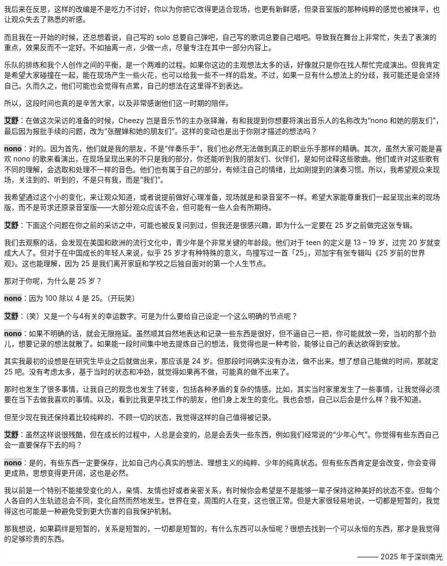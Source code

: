 我后来在反思，这样的改编是不是吃力不讨好，你以为你把它改得更适合现场，也更有新鲜感，但录音室版的那种纯粹的感觉也被抹平，也让观众失去了熟悉的听感。

而且我在一开始的时候，还总想着说，自己写的 solo 总要自己弹吧，自己写的歌词总要自己唱吧。导致我在舞台上非常忙，失去了表演的重点，效果反而不一定好。不如抽离一点，少做一点，尽量专注在其中一部分内容上。

乐队的排练和我个人创作之间的平衡，是一个两难的过程。如果你这边的主观想法太多的话，好像就只是你在找人帮忙完成演出。但我肯定是希望大家碰撞在一起，能在现场产生一些火花，也可以给我一些不一样的启发。不过，如果一旦有什么想法上的分歧，我可能还是会坚持自己。久而久之，他们可能也会觉得有点累，自己的想法在这里得不到表达。

所以，这段时间也真的是辛苦大家，以及非常感谢他们这一时期的陪伴。

<span style= "background:lightgrey"><b>艾舒</b></span>：在做这次采访的准备的时候，Cheezy 岂是音乐节的主办张铎瀚，有和我提到你想要将演出音乐人的名称改为“nono 和她的朋友们”，最后因为报批手续的问题，改为“张醒婵和她的朋友们”。这样的变动也是出于你刚才描述的想法吗？

<span style= "background:lightgrey"><b>nono</b></span>：对的。因为首先，他们就是我的朋友，不是“伴奏乐手”，我们也必然无法做到真正的职业乐手那样的精确。其次，虽然大家可能是喜欢 nono 的歌来看演出，在现场呈现出来的不只是我的部分，你还能听到我的朋友们、伙伴们，是如何诠释这些歌曲。他们或许对这些歌有不同的理解，会选取和处理不一样的音色。他们也有属于自己的部分，有倾注自己的情绪，比如刚提到的演奏习惯。所以，我希望观众来现场，关注到的、听到的，不是只有我，而是“我们”。

我希望通过这个小的变化，来让观众知道，或者说提前做好心理准备，现场就是和录音室不一样。希望大家能尊重我们一起呈现出来的现场版，而不是苛求还原录音室版——大部分观众应该不会，但可能有一些人会有所期待。

<span style= "background:lightgrey"><b>艾舒</b></span>：下面这个问题在你之前的采访之中，可能也被反复问到过，但我还是很感兴趣，即为什么一定要在 25 岁之前做完这张专辑。

我们去观察的话，会发现在美国和欧洲的流行文化中，青少年是个非常关键的年龄段。他们对于 teen 的定义是 13 – 19 岁，过完 20 岁就变成大人了。但对于在中国成长的年轻人来说，似乎 25 岁才有种特殊的意义，鸟撞写过一首「25」，邓加宇有张专辑叫《25 岁前的世界观》。这也能理解，因为 25 是我们离开家庭和学校之后独自面对的第一个人生节点。

那对于你呢，为什么是 25 岁？

<span style= "background:lightgrey"><b>nono</b></span>：因为 100 除以 4 是 25。（开玩笑）

<span style= "background:lightgrey"><b>艾舒</b></span>：（笑）又是一个与4有关的幸运数字。可是为什么要给自己设定一个这么明确的节点呢？

<span style= "background:lightgrey"><b>nono</b></span>：如果不明确的话，就会无限拖延。虽然顺其自然地表达和记录一些东西是很好，但不逼自己一把，你可能就放一旁，当初的那个劲儿，想要记录的想法就散了。如果能一段时间集中地去提炼自己的想法，我觉得也是一种考验，能够让自己的表达欲得到安放。

其实我最初的设想是在研究生毕业之后就做出来，那应该是 24 岁。但那段时间确实没有办法，做不出来。想了想自己能做的时间，那就定 25 吧。没有考虑太多，基于当时的状态和冲劲，就觉得如果再不做，可能真的做不出来了。

那时也发生了很多事情，让我自己的观念也发生了转变，包括各种矛盾的复杂的情感。比如，其实当时家里发生了一些事情，让我觉得必须要在当下去做我喜欢的事情。以及，看到比我更早找工作的朋友，他们身上发生的变化。我也会想，自己以后会是什么样？我不知道。

但至少现在我还保持着比较纯粹的、不顾一切的状态，我觉得这样的自己值得被记录。

<span style= "background:lightgrey"><b>艾舒</b></span>：虽然这样说很残酷，但在成长的过程中，人总是会变的，总是会丢失一些东西，例如我们经常说的“少年心气”。你觉得有些东西自己会一直要保存下去的吗？

<span style= "background:lightgrey"><b>nono</b></span>：是的，有些东西一定要保存，比如自己内心真实的想法、理想主义的纯粹、少年的纯真状态。但有些东西肯定是会改变，你会变得更成熟，思想变得更开阔，这也是必然。

我以前是一个特别不能接受变化的人，亲情、友情也好或者亲密关系，有时候你会希望是不是能够一辈子保持这种美好的状态不变。但每个人各自的人生轨迹总会不同，变化自然而然地发生。世界在变，周围的人在变，这也很正常。但是大家很轻易地说，一切都是短暂的，我觉得这也可能是一种避免受到更大伤害的自我保护机制。

那我想说，如果羁绊是短暂的，关系是短暂的，一切都是短暂的，有什么东西可以永恒呢？很想去找到一个可以永恒的东西，那才是我觉得的足够珍贵的东西。

<p align="right">——— 2025 年于深圳南光</p>
